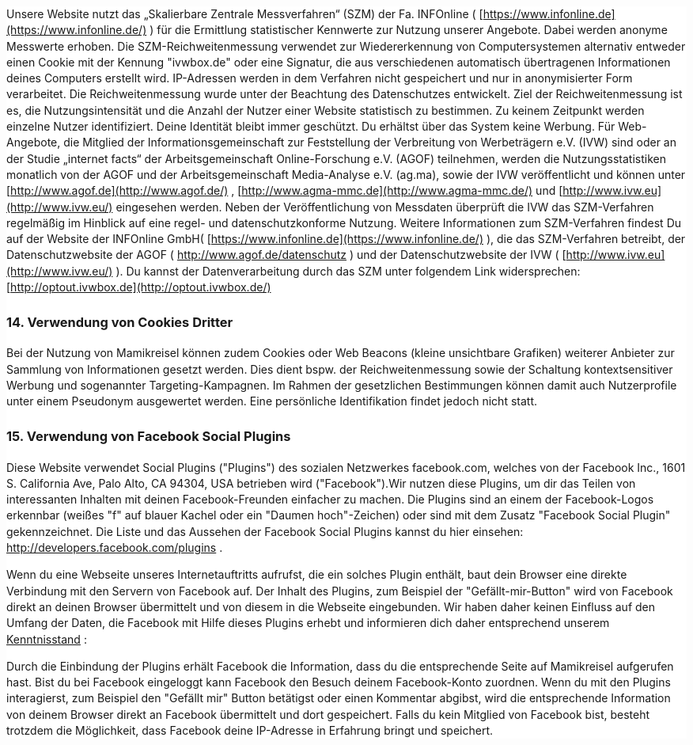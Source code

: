 Unsere Website nutzt das „Skalierbare Zentrale Messverfahren“ (SZM) der Fa. INFOnline ( [https://www.infonline.de](https://www.infonline.de/) ) für die Ermittlung statistischer Kennwerte zur Nutzung unserer Angebote. Dabei werden anonyme Messwerte erhoben. Die SZM-Reichweitenmessung verwendet zur Wiedererkennung von Computersystemen alternativ entweder einen Cookie mit der Kennung "ivwbox.de" oder eine Signatur, die aus verschiedenen automatisch übertragenen Informationen deines Computers erstellt wird. IP-Adressen werden in dem Verfahren nicht gespeichert und nur in anonymisierter Form verarbeitet. Die Reichweitenmessung wurde unter der Beachtung des Datenschutzes entwickelt. Ziel der Reichweitenmessung ist es, die Nutzungsintensität und die Anzahl der Nutzer einer Website statistisch zu bestimmen. Zu keinem Zeitpunkt werden einzelne Nutzer identifiziert. Deine Identität bleibt immer geschützt. Du erhältst über das System keine Werbung. Für Web-Angebote, die Mitglied der Informationsgemeinschaft zur Feststellung der Verbreitung von Werbeträgern e.V. (IVW) sind oder an der Studie „internet facts“ der Arbeitsgemeinschaft Online-Forschung e.V. (AGOF) teilnehmen, werden die Nutzungsstatistiken monatlich von der AGOF und der Arbeitsgemeinschaft Media-Analyse e.V. (ag.ma), sowie der IVW veröffentlicht und können unter [http://www.agof.de](http://www.agof.de/) , [http://www.agma-mmc.de](http://www.agma-mmc.de/) und [http://www.ivw.eu](http://www.ivw.eu/) eingesehen werden. Neben der Veröffentlichung von Messdaten überprüft die IVW das SZM-Verfahren regelmäßig im Hinblick auf eine regel- und datenschutzkonforme Nutzung. Weitere Informationen zum SZM-Verfahren findest Du auf der Website der INFOnline GmbH( [https://www.infonline.de](https://www.infonline.de/) ), die das SZM-Verfahren betreibt, der Datenschutzwebsite der AGOF ( <http://www.agof.de/datenschutz> ) und der Datenschutzwebsite der IVW ( [http://www.ivw.eu](http://www.ivw.eu/) ). Du kannst der Datenverarbeitung durch das SZM unter folgendem Link widersprechen: [http://optout.ivwbox.de](http://optout.ivwbox.de/)

### 14. Verwendung von Cookies Dritter

Bei der Nutzung von Mamikreisel können zudem Cookies oder Web Beacons (kleine unsichtbare Grafiken) weiterer Anbieter zur Sammlung von Informationen gesetzt werden. Dies dient bspw. der Reichweitenmessung sowie der Schaltung kontextsensitiver Werbung und sogenannter Targeting-Kampagnen. Im Rahmen der gesetzlichen Bestimmungen können damit auch Nutzerprofile unter einem Pseudonym ausgewertet werden. Eine persönliche Identifikation findet jedoch nicht statt.

### 15. Verwendung von Facebook Social Plugins

Diese Website verwendet Social Plugins ("Plugins") des sozialen Netzwerkes facebook.com, welches von der Facebook Inc., 1601 S. California Ave, Palo Alto, CA 94304, USA betrieben wird ("Facebook").Wir nutzen diese Plugins, um dir das Teilen von interessanten Inhalten mit deinen Facebook-Freunden einfacher zu machen. Die Plugins sind an einem der Facebook-Logos erkennbar (weißes "f" auf blauer Kachel oder ein "Daumen hoch"-Zeichen) oder sind mit dem Zusatz "Facebook Social Plugin" gekennzeichnet. Die Liste und das Aussehen der Facebook Social Plugins kannst du hier einsehen: <http://developers.facebook.com/plugins> .

Wenn du eine Webseite unseres Internetauftritts aufrufst, die ein solches Plugin enthält, baut dein Browser eine direkte Verbindung mit den Servern von Facebook auf. Der Inhalt des Plugins, zum Beispiel der "Gefällt-mir-Button" wird von Facebook direkt an deinen Browser übermittelt und von diesem in die Webseite eingebunden. Wir haben daher keinen Einfluss auf den Umfang der Daten, die Facebook mit Hilfe dieses Plugins erhebt und informieren dich daher entsprechend unserem [Kenntnisstand](http://www.facebook.com/help/?faq=17512) :

Durch die Einbindung der Plugins erhält Facebook die Information, dass du die entsprechende Seite auf Mamikreisel aufgerufen hast. Bist du bei Facebook eingeloggt kann Facebook den Besuch deinem Facebook-Konto zuordnen. Wenn du mit den Plugins interagierst, zum Beispiel den "Gefällt mir" Button betätigst oder einen Kommentar abgibst, wird die entsprechende Information von deinem Browser direkt an Facebook übermittelt und dort gespeichert. Falls du kein Mitglied von Facebook bist, besteht trotzdem die Möglichkeit, dass Facebook deine IP-Adresse in Erfahrung bringt und speichert.

